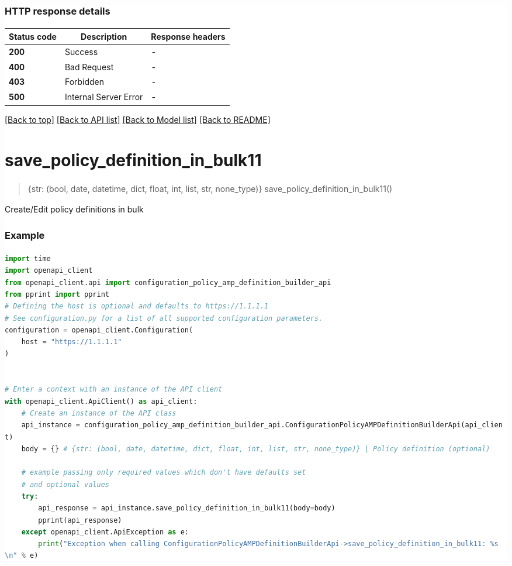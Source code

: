 
### HTTP response details

| Status code | Description | Response headers |
|-------------|-------------|------------------|
**200** | Success |  -  |
**400** | Bad Request |  -  |
**403** | Forbidden |  -  |
**500** | Internal Server Error |  -  |

[[Back to top]](#) [[Back to API list]](../README.md#documentation-for-api-endpoints) [[Back to Model list]](../README.md#documentation-for-models) [[Back to README]](../README.md)

# **save_policy_definition_in_bulk11**
> {str: (bool, date, datetime, dict, float, int, list, str, none_type)} save_policy_definition_in_bulk11()



Create/Edit policy definitions in bulk

### Example


```python
import time
import openapi_client
from openapi_client.api import configuration_policy_amp_definition_builder_api
from pprint import pprint
# Defining the host is optional and defaults to https://1.1.1.1
# See configuration.py for a list of all supported configuration parameters.
configuration = openapi_client.Configuration(
    host = "https://1.1.1.1"
)


# Enter a context with an instance of the API client
with openapi_client.ApiClient() as api_client:
    # Create an instance of the API class
    api_instance = configuration_policy_amp_definition_builder_api.ConfigurationPolicyAMPDefinitionBuilderApi(api_client)
    body = {} # {str: (bool, date, datetime, dict, float, int, list, str, none_type)} | Policy definition (optional)

    # example passing only required values which don't have defaults set
    # and optional values
    try:
        api_response = api_instance.save_policy_definition_in_bulk11(body=body)
        pprint(api_response)
    except openapi_client.ApiException as e:
        print("Exception when calling ConfigurationPolicyAMPDefinitionBuilderApi->save_policy_definition_in_bulk11: %s\n" % e)
```
